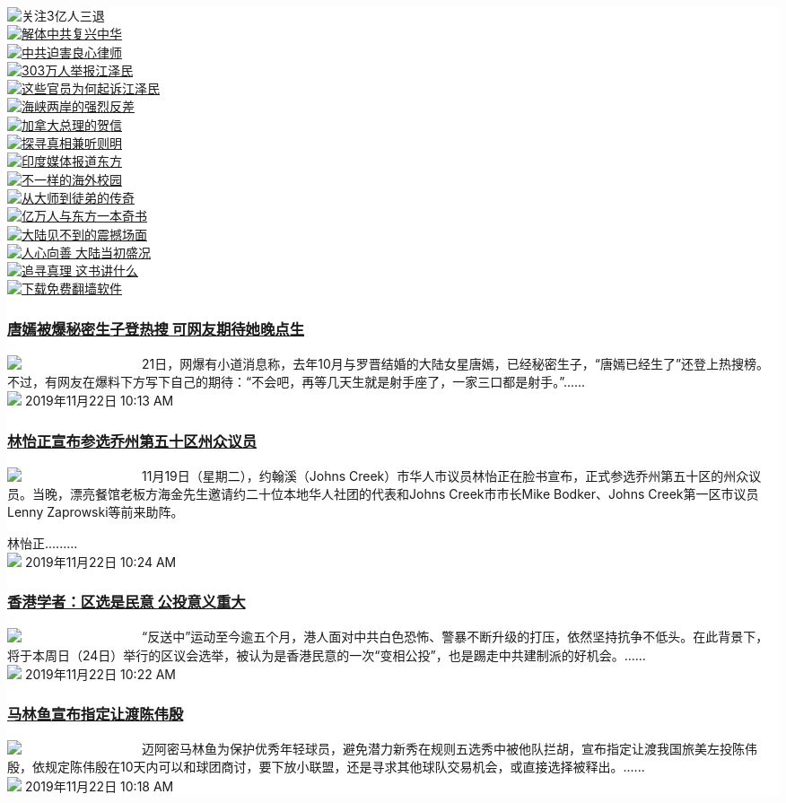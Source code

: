 <img width="130" src="https://gitlab.com/szzdlab/djy/raw/master/gb/130/st1.jpg" title="关注3亿人三退"  alt="关注3亿人三退"></a><br><a href="https://github.com/wdlxhh2447/djy/blob/master/gb/18/3/21/n10237682.md?dfh#1" target="_blank"><img width="130" src="https://gitlab.com/szzdlab/djy/raw/master/gb/130/jie-t.jpg" title="解体中共复兴中华"  alt="解体中共复兴中华"></a><br><a href="https://github.com/wdlxhh2447/djy/blob/master/gb/9/2/9/n2422991.md?dfh#1" target="_blank"><img width="130" src="https://gitlab.com/szzdlab/djy/raw/master/gb/130/gao-zs.jpg" title="中共迫害良心律师"  alt="中共迫害良心律师"></a><br><a href="https://github.com/wdlxhh2447/djy/blob/master/gb/18/12/9/n10900044.md?dfh#1" target="_blank"><img width="130" src="https://gitlab.com/szzdlab/djy/raw/master/gb/130/sj1.jpg" title="303万人举报江泽民"  alt="303万人举报江泽民"></a><br><a href="https://github.com/wdlxhh2447/djy/blob/master/gb/18/8/28/n10672014.md?dfh#1" target="_blank"><img width="130" src="https://gitlab.com/szzdlab/djy/raw/master/gb/130/sj2.jpg" title="这些官员为何起诉江泽民"  alt="这些官员为何起诉江泽民"></a><br><a href="https://github.com/wdlxhh2447/djy/blob/master/gb/8/12/18/n2367165.md?dfh#1" target="_blank"><img width="130" src="https://gitlab.com/szzdlab/djy/raw/master/gb/130/liangan.jpg" title="海峡两岸的强烈反差"  alt="海峡两岸的强烈反差"></a><br><a href="https://github.com/wdlxhh2447/djy/blob/master/gb/15/5/5/n4427238.md?dfh#1" target="_blank"><img width="130" src="https://gitlab.com/szzdlab/djy/raw/master/gb/130/jia-ndzl.jpg" title="加拿大总理的贺信"  alt="加拿大总理的贺信"></a><br><a href="https://github.com/wdlxhh2447/djy/blob/master/gb/11/6/17/n3289382.md?dfh#1" target="_blank"><img width="130" src="https://gitlab.com/szzdlab/djy/raw/master/gb/130/xiao-wd.jpg" title="探寻真相兼听则明"  alt="探寻真相兼听则明"></a><br><a href="https://github.com/wdlxhh2447/djy/blob/master/gb/18/10/27/n10812623.md?dfh#1" target="_blank"><img width="130" src="https://gitlab.com/szzdlab/djy/raw/master/gb/130/yindu.jpg" title="印度媒体报道东方"  alt="印度媒体报道东方"></a><br><a href="https://github.com/wdlxhh2447/djy/blob/master/gb/18/6/9/n10469652.md?dfh#1" target="_blank"><img width="130" src="https://gitlab.com/szzdlab/djy/raw/master/gb/130/xie-j.jpg" title="不一样的海外校园"  alt="不一样的海外校园"></a><br><a href="https://github.com/wdlxhh2447/djy/blob/master/gb/7/4/5/n1669415.md?dfh#1" target="_blank"><img width="130" src="https://gitlab.com/szzdlab/djy/raw/master/gb/130/li-up.jpg" title="从大师到徒弟的传奇"  alt="从大师到徒弟的传奇"></a><br><a href="https://github.com/wdlxhh2447/djy/blob/master/gb/17/5/26/n9191512.md?dfh#1" target="_blank"><img width="130" src="https://gitlab.com/szzdlab/djy/raw/master/gb/130/zfl2.jpg" title="亿万人与东方一本奇书"  alt="亿万人与东方一本奇书"></a><br><a href="https://github.com/wdlxhh2447/djy/blob/master/gb/13/11/27/n4020290.md?dfh#1" target="_blank"><img width="130" src="https://gitlab.com/szzdlab/djy/raw/master/gb/130/zhen-h.jpg" title="大陆见不到的震撼场面"  alt="大陆见不到的震撼场面"></a><br><a href="https://github.com/wdlxhh2447/djy/blob/master/gb/15/7/17/n4482910.md?dfh#1" target="_blank"><img width="130" src="https://gitlab.com/szzdlab/djy/raw/master/gb/130/dalu-sk.jpg" title="人心向善 大陆当初盛况"  alt="人心向善 大陆当初盛况"></a><br><a href="https://github.com/wdlxhh2447/djy/blob/master/gb/9/10/15/n2689419.md?dfh#1" target="_blank"><img width="130" src="https://gitlab.com/szzdlab/djy/raw/master/gb/130/zfl1.jpg" title="追寻真理 这书讲什么"  alt="追寻真理 这书讲什么"></a><br><a href="https://github.com/wdlxhh2447/www/blob/master/README.md?dfh#1" target="_blank"><img width="130" src="https://gitlab.com/szzdlab/djy/raw/master/gb/130/fq1.jpg" title="下载免费翻墙软件"  alt="下载免费翻墙软件"></a><br></td></tr>
<tr><td><h3><a href="https://github.com/wdlxhh2447/djy/blob/master/gb/19/11/21/n11672432.md#1" target="_blank">唐嫣被爆秘密生子登热搜 可网友期待她晚点生</a><br></h3><a href="https://github.com/wdlxhh2447/djy/blob/master/gb/19/11/21/n11672432.md#1" target="_blank"><img width="150" src="http://i.epochtimes.com/assets/uploads/2018/10/VCG111173841900-320x200.jpeg" align ="left"></a>21日，网爆有小道消息称，去年10月与罗晋结婚的大陆女星唐嫣，已经秘密生子，“唐嫣已经生了”还登上热搜榜。不过，有网友在爆料下方写下自己的期待：“不会吧，再等几天生就是射手座了，一家三口都是射手。”......<br><img align="bottom" src="http://www.epochtimes.com/assets/themes/djy/images/time.gif"> 2019年11月22日 10:13 AM	</td></tr>
<tr><td><h3><a href="https://github.com/wdlxhh2447/djy/blob/master/gb/19/11/22/n11672907.md#1" target="_blank">林怡正宣布参选乔州第五十区州众议员</a><br></h3><a href="https://github.com/wdlxhh2447/djy/blob/master/gb/19/11/22/n11672907.md#1" target="_blank"><img width="150" src="http://i.epochtimes.com/assets/uploads/2019/11/698ca0c98a3a2dfe929ae69572de4fa3-150x120.jpg" align ="left"></a>11月19日（星期二），约翰溪（Johns Creek）市华人市议员林怡正在脸书宣布，正式参选乔州第五十区的州众议员。当晚，漂亮餐馆老板方海金先生邀请约二十位本地华人社团的代表和Johns Creek市市长Mike Bodker、Johns Creek第一区市议员Lenny Zaprowski等前来助阵。

林怡正.........<br><img align="bottom" src="http://www.epochtimes.com/assets/themes/djy/images/time.gif"> 2019年11月22日 10:24 AM			</td></tr>
<tr><td><h3><a href="https://github.com/wdlxhh2447/djy/blob/master/gb/19/11/22/n11672867.md#1" target="_blank">香港学者：区选是民意 公投意义重大</a><br></h3><a href="https://github.com/wdlxhh2447/djy/blob/master/gb/19/11/22/n11672867.md#1" target="_blank"><img width="150" src="http://i.epochtimes.com/assets/uploads/2019/11/1911212109062188-150x120.jpg" align ="left"></a>“反送中”运动至今逾五个月，港人面对中共白色恐怖、警暴不断升级的打压，依然坚持抗争不低头。在此背景下，将于本周日（24日）举行的区议会选举，被认为是香港民意的一次“变相公投”，也是踢走中共建制派的好机会。......<br><img align="bottom" src="http://www.epochtimes.com/assets/themes/djy/images/time.gif"> 2019年11月22日 10:22 AM			</td></tr>
<tr><td><h3><a href="https://github.com/wdlxhh2447/djy/blob/master/gb/19/11/21/n11671741.md#1" target="_blank">马林鱼宣布指定让渡陈伟殷</a><br></h3><a href="https://github.com/wdlxhh2447/djy/blob/master/gb/19/11/21/n11671741.md#1" target="_blank"><img width="150" src="http://i.epochtimes.com/assets/uploads/2019/11/7ea2216260ca7dc14d9802f289f9af56-150x120.jpg" align ="left"></a>迈阿密马林鱼为保护优秀年轻球员，避免潜力新秀在规则五选秀中被他队拦胡，宣布指定让渡我国旅美左投陈伟殷，依规定陈伟殷在10天内可以和球团商讨，要下放小联盟，还是寻求其他球队交易机会，或直接选择被释出。......<br><img align="bottom" src="http://www.epochtimes.com/assets/themes/djy/images/time.gif"> 2019年11月22日 10:18 AM			</td></tr>